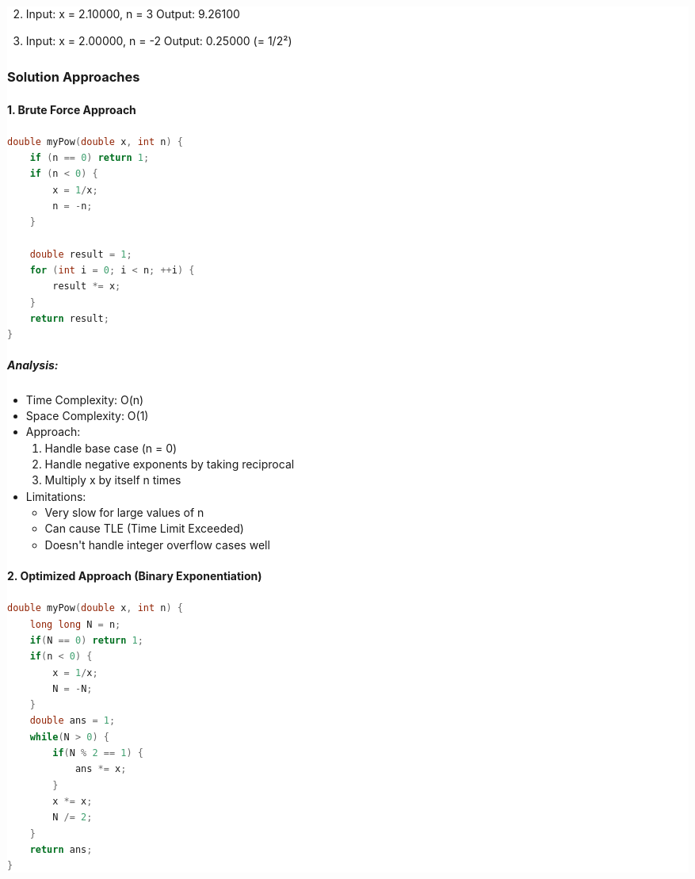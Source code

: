 2. Input: x = 2.10000, n = 3
   Output: 9.26100

3. Input: x = 2.00000, n = -2
   Output: 0.25000 (= 1/2²)

### Solution Approaches

#### 1. Brute Force Approach

```cpp
double myPow(double x, int n) {
    if (n == 0) return 1;
    if (n < 0) {
        x = 1/x;
        n = -n;
    }

    double result = 1;
    for (int i = 0; i < n; ++i) {
        result *= x;
    }
    return result;
}
```

##### Analysis:

- Time Complexity: O(n)
- Space Complexity: O(1)
- Approach:
  1. Handle base case (n = 0)
  2. Handle negative exponents by taking reciprocal
  3. Multiply x by itself n times
- Limitations:
  - Very slow for large values of n
  - Can cause TLE (Time Limit Exceeded)
  - Doesn't handle integer overflow cases well

#### 2. Optimized Approach (Binary Exponentiation)

```cpp
double myPow(double x, int n) {
    long long N = n;
    if(N == 0) return 1;
    if(n < 0) {
        x = 1/x;
        N = -N;
    }
    double ans = 1;
    while(N > 0) {
        if(N % 2 == 1) {
            ans *= x;
        }
        x *= x;
        N /= 2;
    }
    return ans;
}
```
